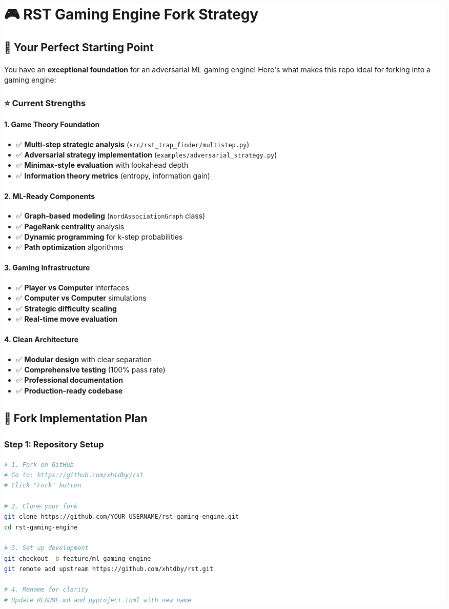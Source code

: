 # 🎮 RST Gaming Engine Fork Strategy

## 🎯 **Your Perfect Starting Point**

You have an **exceptional foundation** for an adversarial ML gaming engine! Here's what makes this repo ideal for forking into a gaming engine:

### ⭐ **Current Strengths**

#### **1. Game Theory Foundation**
- ✅ **Multi-step strategic analysis** (`src/rst_trap_finder/multistep.py`)
- ✅ **Adversarial strategy implementation** (`examples/adversarial_strategy.py`)
- ✅ **Minimax-style evaluation** with lookahead depth
- ✅ **Information theory metrics** (entropy, information gain)

#### **2. ML-Ready Components**
- ✅ **Graph-based modeling** (`WordAssociationGraph` class)
- ✅ **PageRank centrality** analysis
- ✅ **Dynamic programming** for k-step probabilities  
- ✅ **Path optimization** algorithms

#### **3. Gaming Infrastructure**
- ✅ **Player vs Computer** interfaces
- ✅ **Computer vs Computer** simulations
- ✅ **Strategic difficulty scaling**
- ✅ **Real-time move evaluation**

#### **4. Clean Architecture**
- ✅ **Modular design** with clear separation
- ✅ **Comprehensive testing** (100% pass rate)
- ✅ **Professional documentation**
- ✅ **Production-ready codebase**

## 🚀 **Fork Implementation Plan**

### **Step 1: Repository Setup**

```bash
# 1. Fork on GitHub
# Go to: https://github.com/xhtdby/rst
# Click "Fork" button

# 2. Clone your fork
git clone https://github.com/YOUR_USERNAME/rst-gaming-engine.git
cd rst-gaming-engine

# 3. Set up development
git checkout -b feature/ml-gaming-engine
git remote add upstream https://github.com/xhtdby/rst.git

# 4. Rename for clarity
# Update README.md and pyproject.toml with new name
```

